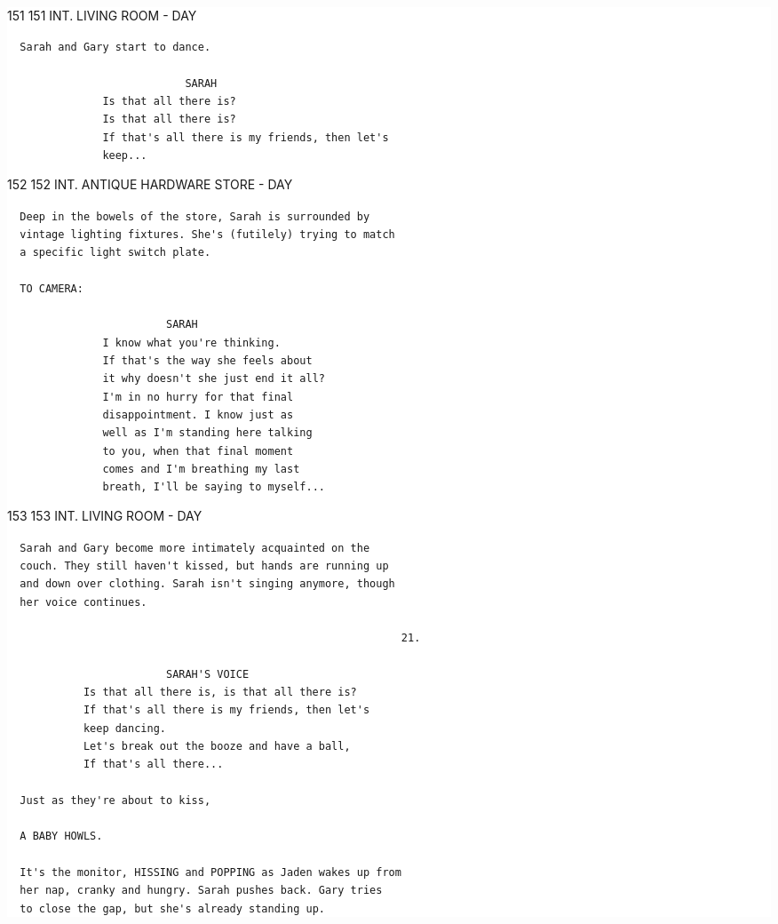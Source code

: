 

151                                                                      151
      INT.   LIVING ROOM - DAY

      Sarah and Gary start to dance.

                                SARAH
                   Is that all there is?
                   Is that all there is?
                   If that's all there is my friends, then let's
                   keep...


152                                                                      152
      INT. ANTIQUE HARDWARE STORE - DAY

      Deep in the bowels of the store, Sarah is surrounded by
      vintage lighting fixtures. She's (futilely) trying to match
      a specific light switch plate.

      TO CAMERA:

                             SARAH
                   I know what you're thinking.
                   If that's the way she feels about
                   it why doesn't she just end it all?
                   I'm in no hurry for that final
                   disappointment. I know just as
                   well as I'm standing here talking
                   to you, when that final moment
                   comes and I'm breathing my last
                   breath, I'll be saying to myself...


153                                                                      153
      INT.   LIVING ROOM - DAY

      Sarah and Gary become more intimately acquainted on the
      couch. They still haven't kissed, but hands are running up
      and down over clothing. Sarah isn't singing anymore, though
      her voice continues.

                                                                  21.

                             SARAH'S VOICE
                Is that all there is, is that all there is?
                If that's all there is my friends, then let's
                keep dancing.
                Let's break out the booze and have a ball,
                If that's all there...

      Just as they're about to kiss,

      A BABY HOWLS.

      It's the monitor, HISSING and POPPING as Jaden wakes up from
      her nap, cranky and hungry. Sarah pushes back. Gary tries
      to close the gap, but she's already standing up.
